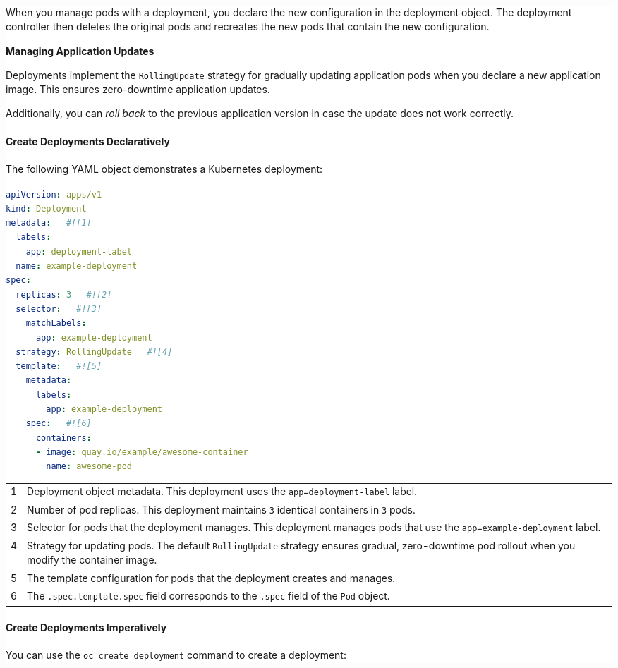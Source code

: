 When you manage pods with a deployment, you declare the new configuration in the deployment object. The deployment controller then deletes the original pods and recreates the new pods that contain the new configuration.

**Managing Application Updates**

Deployments implement the `RollingUpdate` strategy for gradually updating application pods when you declare a new application image. This ensures zero-downtime application updates.

Additionally, you can _roll back_ to the previous application version in case the update does not work correctly.

#### Create Deployments Declaratively

The following YAML object demonstrates a Kubernetes deployment:

```yaml
apiVersion: apps/v1
kind: Deployment
metadata:   #![1]
  labels:
    app: deployment-label
  name: example-deployment
spec:
  replicas: 3   #![2]
  selector:   #![3]
    matchLabels:
      app: example-deployment
  strategy: RollingUpdate   #![4]
  template:   #![5]
    metadata:
      labels:
        app: example-deployment
    spec:   #![6]
      containers:
      - image: quay.io/example/awesome-container
        name: awesome-pod
```

|     |                                                                                                                                                  |
| --- | ------------------------------------------------------------------------------------------------------------------------------------------------ |
| 1   | Deployment object metadata. This deployment uses the `app=deployment-label` label.                                                               |
| 2   | Number of pod replicas. This deployment maintains `3` identical containers in `3` pods.                                                          |
| 3   | Selector for pods that the deployment manages. This deployment manages pods that use the `app=example-deployment` label.                         |
| 4   | Strategy for updating pods. The default `RollingUpdate` strategy ensures gradual, zero-downtime pod rollout when you modify the container image. |
| 5   | The template configuration for pods that the deployment creates and manages.                                                                     |
| 6   | The `.spec.template.spec` field corresponds to the `.spec` field of the `Pod` object.                                                            |

#### Create Deployments Imperatively

You can use the `oc create deployment` command to create a deployment:
